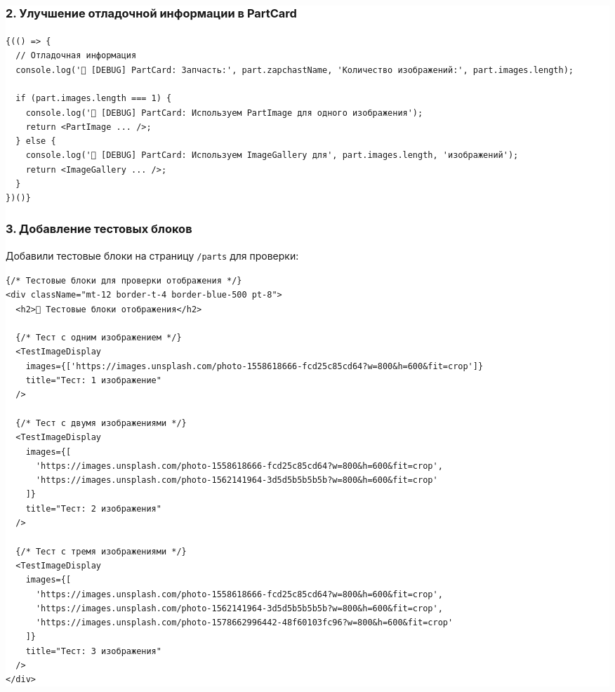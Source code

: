 ### 2. Улучшение отладочной информации в PartCard
```tsx
{(() => {
  // Отладочная информация
  console.log('🔧 [DEBUG] PartCard: Запчасть:', part.zapchastName, 'Количество изображений:', part.images.length);
  
  if (part.images.length === 1) {
    console.log('🔧 [DEBUG] PartCard: Используем PartImage для одного изображения');
    return <PartImage ... />;
  } else {
    console.log('🔧 [DEBUG] PartCard: Используем ImageGallery для', part.images.length, 'изображений');
    return <ImageGallery ... />;
  }
})()}
```

### 3. Добавление тестовых блоков
Добавили тестовые блоки на страницу `/parts` для проверки:

```tsx
{/* Тестовые блоки для проверки отображения */}
<div className="mt-12 border-t-4 border-blue-500 pt-8">
  <h2>🧪 Тестовые блоки отображения</h2>
  
  {/* Тест с одним изображением */}
  <TestImageDisplay
    images={['https://images.unsplash.com/photo-1558618666-fcd25c85cd64?w=800&h=600&fit=crop']}
    title="Тест: 1 изображение"
  />
  
  {/* Тест с двумя изображениями */}
  <TestImageDisplay
    images={[
      'https://images.unsplash.com/photo-1558618666-fcd25c85cd64?w=800&h=600&fit=crop',
      'https://images.unsplash.com/photo-1562141964-3d5d5b5b5b5b?w=800&h=600&fit=crop'
    ]}
    title="Тест: 2 изображения"
  />
  
  {/* Тест с тремя изображениями */}
  <TestImageDisplay
    images={[
      'https://images.unsplash.com/photo-1558618666-fcd25c85cd64?w=800&h=600&fit=crop',
      'https://images.unsplash.com/photo-1562141964-3d5d5b5b5b5b?w=800&h=600&fit=crop',
      'https://images.unsplash.com/photo-1578662996442-48f60103fc96?w=800&h=600&fit=crop'
    ]}
    title="Тест: 3 изображения"
  />
</div>
```
